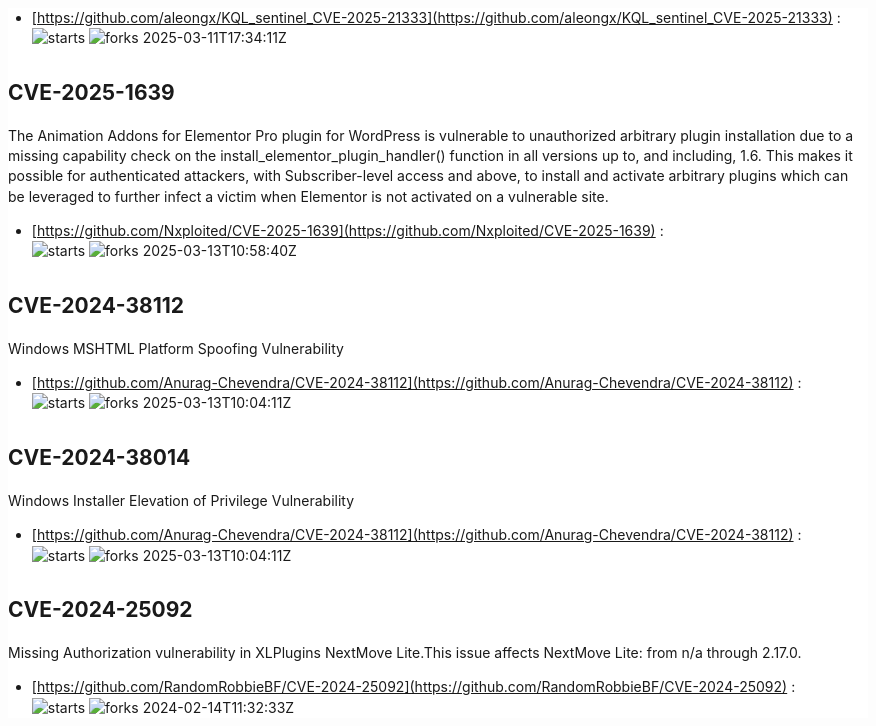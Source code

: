 - [https://github.com/aleongx/KQL_sentinel_CVE-2025-21333](https://github.com/aleongx/KQL_sentinel_CVE-2025-21333) :  
![starts](https://img.shields.io/github/stars/aleongx/KQL_sentinel_CVE-2025-21333.svg) 
![forks](https://img.shields.io/github/forks/aleongx/KQL_sentinel_CVE-2025-21333.svg) 
2025-03-11T17:34:11Z

## CVE-2025-1639
 The Animation Addons for Elementor Pro plugin for WordPress is vulnerable to unauthorized arbitrary plugin installation due to a missing capability check on the install_elementor_plugin_handler() function in all versions up to, and including, 1.6. This makes it possible for authenticated attackers, with Subscriber-level access and above, to install and activate arbitrary plugins which can be leveraged to further infect a victim when Elementor is not activated on a vulnerable site.

- [https://github.com/Nxploited/CVE-2025-1639](https://github.com/Nxploited/CVE-2025-1639) :  
![starts](https://img.shields.io/github/stars/Nxploited/CVE-2025-1639.svg) 
![forks](https://img.shields.io/github/forks/Nxploited/CVE-2025-1639.svg) 
2025-03-13T10:58:40Z

## CVE-2024-38112
 Windows MSHTML Platform Spoofing Vulnerability

- [https://github.com/Anurag-Chevendra/CVE-2024-38112](https://github.com/Anurag-Chevendra/CVE-2024-38112) :  
![starts](https://img.shields.io/github/stars/Anurag-Chevendra/CVE-2024-38112.svg) 
![forks](https://img.shields.io/github/forks/Anurag-Chevendra/CVE-2024-38112.svg) 
2025-03-13T10:04:11Z

## CVE-2024-38014
 Windows Installer Elevation of Privilege Vulnerability

- [https://github.com/Anurag-Chevendra/CVE-2024-38112](https://github.com/Anurag-Chevendra/CVE-2024-38112) :  
![starts](https://img.shields.io/github/stars/Anurag-Chevendra/CVE-2024-38112.svg) 
![forks](https://img.shields.io/github/forks/Anurag-Chevendra/CVE-2024-38112.svg) 
2025-03-13T10:04:11Z

## CVE-2024-25092
 Missing Authorization vulnerability in XLPlugins NextMove Lite.This issue affects NextMove Lite: from n/a through 2.17.0.

- [https://github.com/RandomRobbieBF/CVE-2024-25092](https://github.com/RandomRobbieBF/CVE-2024-25092) :  
![starts](https://img.shields.io/github/stars/RandomRobbieBF/CVE-2024-25092.svg) 
![forks](https://img.shields.io/github/forks/RandomRobbieBF/CVE-2024-25092.svg) 
2024-02-14T11:32:33Z
